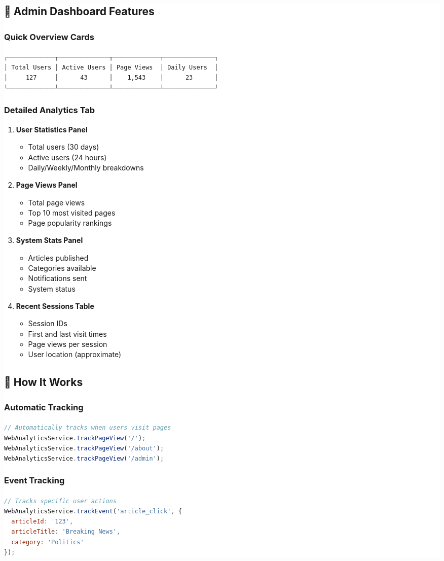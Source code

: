 ## 📱 **Admin Dashboard Features**

### **Quick Overview Cards**
```
┌─────────────┬──────────────┬─────────────┬──────────────┐
│ Total Users │ Active Users │ Page Views  │ Daily Users  │
│     127     │      43      │    1,543    │      23      │
└─────────────┴──────────────┴─────────────┴──────────────┘
```

### **Detailed Analytics Tab**
1. **User Statistics Panel**
   - Total users (30 days)
   - Active users (24 hours)
   - Daily/Weekly/Monthly breakdowns

2. **Page Views Panel**
   - Total page views
   - Top 10 most visited pages
   - Page popularity rankings

3. **System Stats Panel**
   - Articles published
   - Categories available
   - Notifications sent
   - System status

4. **Recent Sessions Table**
   - Session IDs
   - First and last visit times
   - Page views per session
   - User location (approximate)

## 🔄 **How It Works**

### **Automatic Tracking**
```javascript
// Automatically tracks when users visit pages
WebAnalyticsService.trackPageView('/');
WebAnalyticsService.trackPageView('/about');
WebAnalyticsService.trackPageView('/admin');
```

### **Event Tracking**
```javascript
// Tracks specific user actions
WebAnalyticsService.trackEvent('article_click', {
  articleId: '123',
  articleTitle: 'Breaking News',
  category: 'Politics'
});
```
